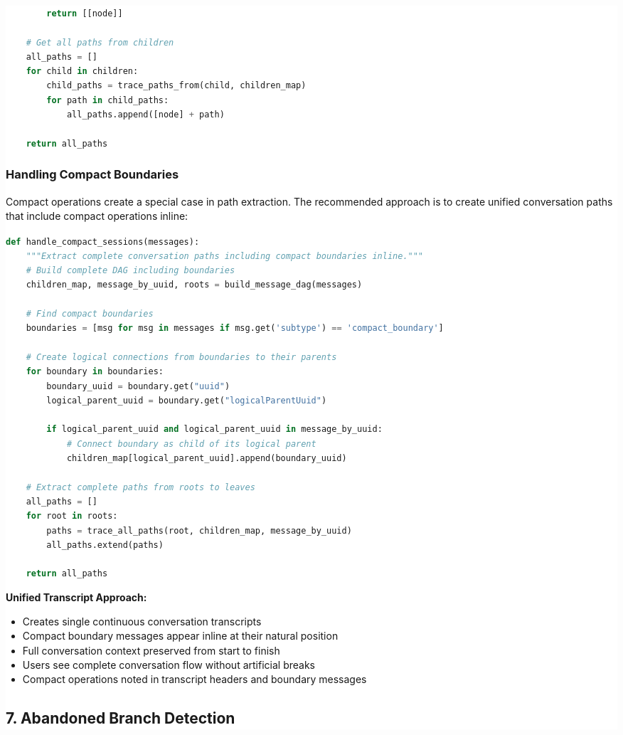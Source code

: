 ```python
        return [[node]]

    # Get all paths from children
    all_paths = []
    for child in children:
        child_paths = trace_paths_from(child, children_map)
        for path in child_paths:
            all_paths.append([node] + path)

    return all_paths
```

### Handling Compact Boundaries

Compact operations create a special case in path extraction. The recommended approach is to create unified conversation paths that include compact operations inline:

```python
def handle_compact_sessions(messages):
    """Extract complete conversation paths including compact boundaries inline."""
    # Build complete DAG including boundaries
    children_map, message_by_uuid, roots = build_message_dag(messages)

    # Find compact boundaries
    boundaries = [msg for msg in messages if msg.get('subtype') == 'compact_boundary']

    # Create logical connections from boundaries to their parents
    for boundary in boundaries:
        boundary_uuid = boundary.get("uuid")
        logical_parent_uuid = boundary.get("logicalParentUuid")

        if logical_parent_uuid and logical_parent_uuid in message_by_uuid:
            # Connect boundary as child of its logical parent
            children_map[logical_parent_uuid].append(boundary_uuid)

    # Extract complete paths from roots to leaves
    all_paths = []
    for root in roots:
        paths = trace_all_paths(root, children_map, message_by_uuid)
        all_paths.extend(paths)

    return all_paths
```

**Unified Transcript Approach:**
- Creates single continuous conversation transcripts
- Compact boundary messages appear inline at their natural position
- Full conversation context preserved from start to finish
- Users see complete conversation flow without artificial breaks
- Compact operations noted in transcript headers and boundary messages

## 7. Abandoned Branch Detection
